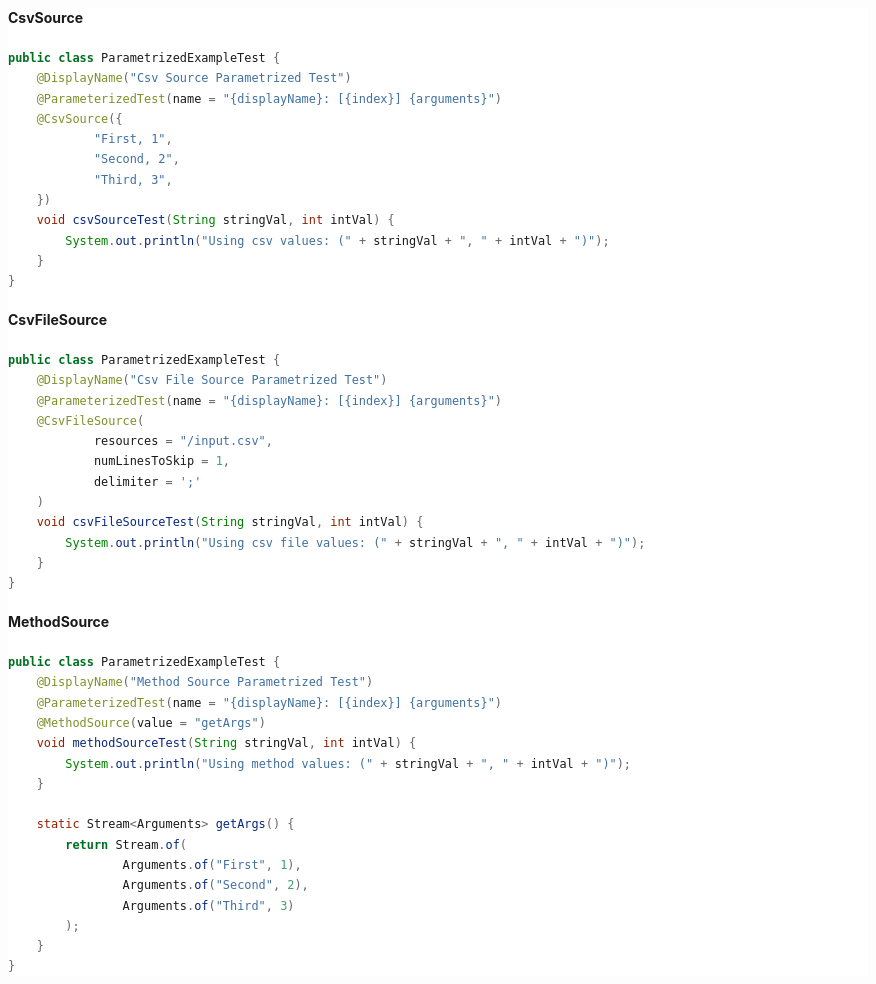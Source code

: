 #### CsvSource
```java
public class ParametrizedExampleTest {
    @DisplayName("Csv Source Parametrized Test")
    @ParameterizedTest(name = "{displayName}: [{index}] {arguments}")
    @CsvSource({
            "First, 1",
            "Second, 2",
            "Third, 3",
    })
    void csvSourceTest(String stringVal, int intVal) {
        System.out.println("Using csv values: (" + stringVal + ", " + intVal + ")");
    }
}
```

#### CsvFileSource
```java
public class ParametrizedExampleTest {
    @DisplayName("Csv File Source Parametrized Test")
    @ParameterizedTest(name = "{displayName}: [{index}] {arguments}")
    @CsvFileSource(
            resources = "/input.csv",
            numLinesToSkip = 1,
            delimiter = ';'
    )
    void csvFileSourceTest(String stringVal, int intVal) {
        System.out.println("Using csv file values: (" + stringVal + ", " + intVal + ")");
    }
}
```

#### MethodSource
```java
public class ParametrizedExampleTest {
    @DisplayName("Method Source Parametrized Test")
    @ParameterizedTest(name = "{displayName}: [{index}] {arguments}")
    @MethodSource(value = "getArgs")
    void methodSourceTest(String stringVal, int intVal) {
        System.out.println("Using method values: (" + stringVal + ", " + intVal + ")");
    }

    static Stream<Arguments> getArgs() {
        return Stream.of(
                Arguments.of("First", 1),
                Arguments.of("Second", 2),
                Arguments.of("Third", 3)
        );
    }
}
```
